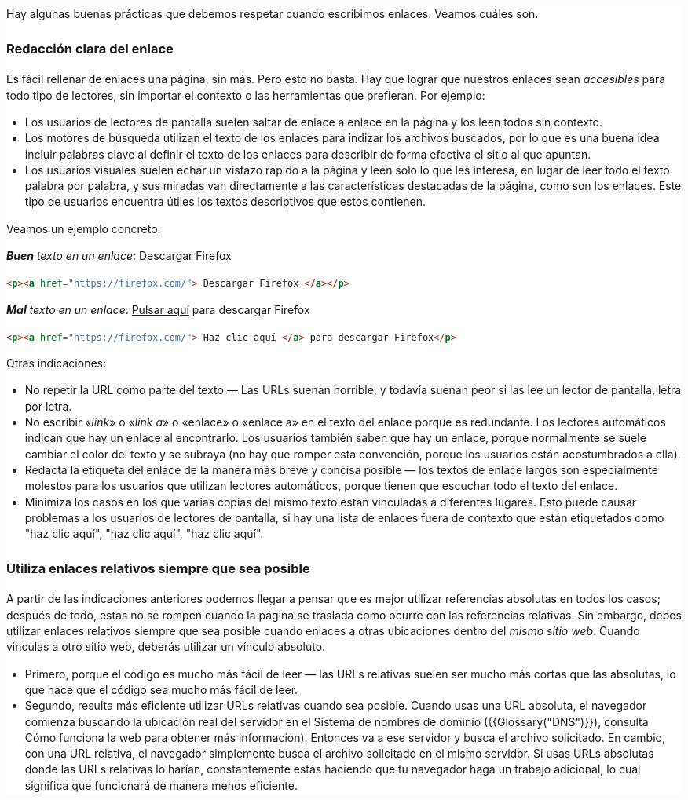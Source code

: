 Hay algunas buenas prácticas que debemos respetar cuando escribimos enlaces. Veamos cuáles son.

### Redacción clara del enlace

Es fácil rellenar de enlaces una página, sin más. Pero esto no basta. Hay que lograr que nuestros enlaces sean _accesibles_ para todo tipo de lectores, sin importar el contexto o las herramientas que prefieran. Por ejemplo:

- Los usuarios de lectores de pantalla suelen saltar de enlace a enlace en la página y los leen todos sin contexto.
- Los motores de búsqueda utilizan el texto de los enlaces para indizar los archivos buscados, por lo que es una buena idea incluir palabras clave al definir el texto de los enlaces para describir de forma efectiva el sitio al que apuntan.
- Los usuarios visuales suelen echar un vistazo rápido a la página y leen solo lo que les interesa, en lugar de leer todo el texto palabra por palabra, y sus miradas van directamente a las características destacadas de la página, como son los enlaces. Este tipo de usuarios encuentra útiles los textos descriptivos que estos contienen.

Veamos un ejemplo concreto:

_**Buen** texto en un enlace_: [Descargar Firefox](https://firefox.com)

```html
<p><a href="https://firefox.com/"> Descargar Firefox </a></p>
```

_**Mal** texto en un enlace_: [Pulsar aquí](https://firefox.com/) para descargar Firefox

```html
<p><a href="https://firefox.com/"> Haz clic aquí </a> para descargar Firefox</p>
```

Otras indicaciones:

- No repetir la URL como parte del texto — Las URLs suenan horrible, y todavía suenan peor si las lee un lector de pantalla, letra por letra.
- No escribir «_link_» o «_link a_» o «enlace» o «enlace a» en el texto del enlace porque es redundante. Los lectores automáticos indican que hay un enlace al encontrarlo. Los usuarios también saben que hay un enlace, porque normalmente se suele cambiar el color del texto y se subraya (no hay que romper esta convención, porque los usuarios están acostumbrados a ella).
- Redacta la etiqueta del enlace de la manera más breve y concisa posible — los textos de enlace largos son especialmente molestos para los usuarios que utilizan lectores automáticos, porque tienen que escuchar todo el texto del enlace.
- Minimiza los casos en los que varias copias del mismo texto están vinculadas a diferentes lugares. Esto puede causar problemas a los usuarios de lectores de pantalla, si hay una lista de enlaces fuera de contexto que están etiquetados como "haz clic aquí", "haz clic aquí", "haz clic aquí".

### Utiliza enlaces relativos siempre que sea posible

A partir de las indicaciones anteriores podemos llegar a pensar que es mejor utilizar referencias absolutas en todos los casos; después de todo, estas no se rompen cuando la página se traslada como ocurre con las referencias relativas. Sin embargo, debes utilizar enlaces relativos siempre que sea posible cuando enlaces a otras ubicaciones dentro del _mismo sitio web_. Cuando vinculas a otro sitio web, deberás utilizar un vínculo absoluto.

- Primero, porque el código es mucho más fácil de leer — las URLs relativas suelen ser mucho más cortas que las absolutas, lo que hace que el código sea mucho más fácil de leer.
- Segundo, resulta más eficiente utilizar URLs relativas cuando sea posible. Cuando usas una URL absoluta, el navegador comienza buscando la ubicación real del servidor en el Sistema de nombres de dominio ({{Glossary("DNS")}}), consulta [Cómo funciona la web](/es/docs/Learn/Getting_started_with_the_web/How_the_Web_works) para obtener más información). Entonces va a ese servidor y busca el archivo solicitado. En cambio, con una URL relativa, el navegador simplemente busca el archivo solicitado en el mismo servidor. Si usas URLs absolutas donde las URLs relativas lo harían, constantemente estás haciendo que tu navegador haga un trabajo adicional, lo cual significa que funcionará de manera menos eficiente.
